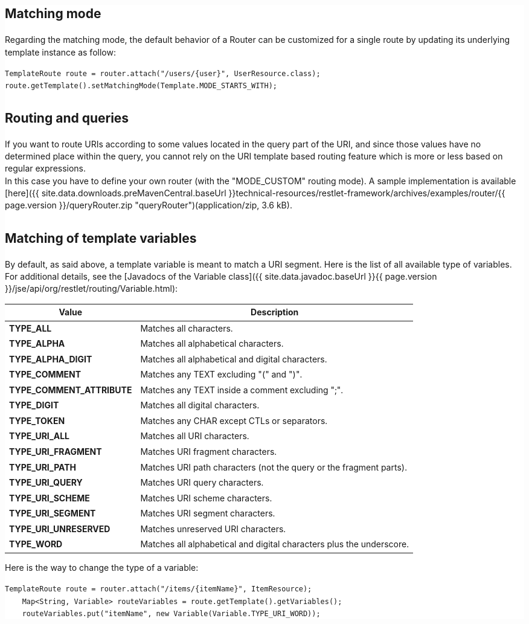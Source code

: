 ## Matching mode

Regarding the matching mode, the default behavior of a Router can be
customized for a single route by updating its underlying template
instance as follow:

<pre class="language-java"><code class="language-java">TemplateRoute route = router.attach("/users/{user}", UserResource.class);
route.getTemplate().setMatchingMode(Template.MODE_STARTS_WITH);
</code></pre>

## Routing and queries

If you want to route URIs according to some values located in the query
part of the URI, and since those values have no determined place within
the query, you cannot rely on the URI template based routing feature
which is more or less based on regular expressions.\
 In this case you have to define your own router (with the "MODE_CUSTOM"
routing mode). A sample implementation is available
[here]({{ site.data.downloads.preMavenCentral.baseUrl }}technical-resources/restlet-framework/archives/examples/router/{{ page.version }}/queryRouter.zip "queryRouter")(application/zip, 3.6 kB).

## Matching of template variables

By default, as said above, a template variable is meant to match a URI
segment. Here is the list of all available type of variables. For
additional details, see the [Javadocs of the Variable
class]({{ site.data.javadoc.baseUrl }}{{ page.version }}/jse/api/org/restlet/routing/Variable.html):

Value | Description
----- | -----------
**TYPE\_ALL** | Matches all characters.
**TYPE\_ALPHA** | Matches all alphabetical characters.
**TYPE\_ALPHA\_DIGIT** | Matches all alphabetical and digital characters.
**TYPE\_COMMENT** | Matches any TEXT excluding "(" and ")".
**TYPE\_COMMENT\_ATTRIBUTE** | Matches any TEXT inside a comment excluding ";".
**TYPE\_DIGIT** | Matches all digital characters.
**TYPE\_TOKEN** | Matches any CHAR except CTLs or separators.
**TYPE\_URI\_ALL** | Matches all URI characters.
**TYPE\_URI\_FRAGMENT** | Matches URI fragment characters.
**TYPE\_URI\_PATH** | Matches URI path characters (not the query or the fragment parts).
**TYPE\_URI\_QUERY** | Matches URI query characters.
**TYPE\_URI\_SCHEME** | Matches URI scheme characters.
**TYPE\_URI\_SEGMENT** | Matches URI segment characters.
**TYPE\_URI\_UNRESERVED** | Matches unreserved URI characters.
**TYPE\_WORD** | Matches all alphabetical and digital characters plus the underscore.

Here is the way to change the type of a variable:

<pre class="language-java"><code class="language-java">TemplateRoute route = router.attach("/items/{itemName}", ItemResource);
    Map&lt;String, Variable&gt; routeVariables = route.getTemplate().getVariables();
    routeVariables.put("itemName", new Variable(Variable.TYPE_URI_WORD));
</code></pre>
